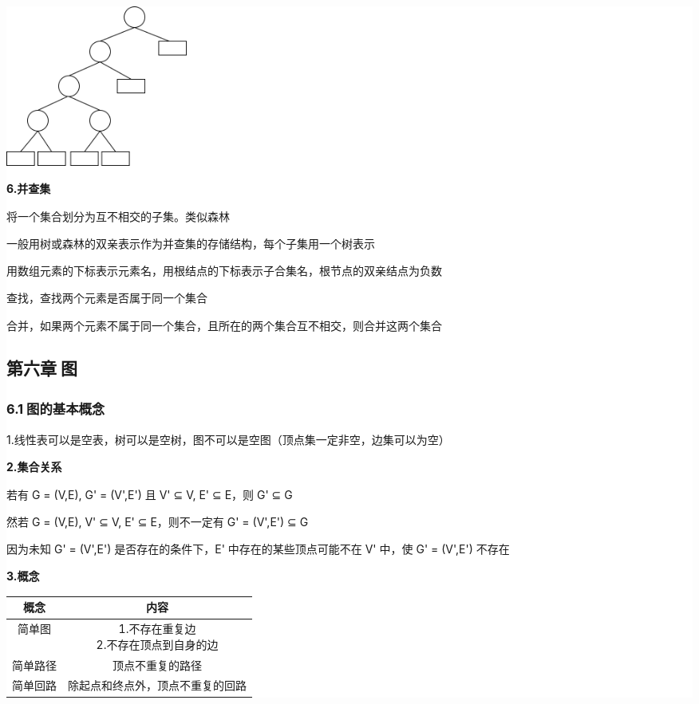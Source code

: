 <img src="./ex4.svg" height = "200"/>

**6.并查集**

将一个集合划分为互不相交的子集。类似森林

一般用树或森林的双亲表示作为并查集的存储结构，每个子集用一个树表示

用数组元素的下标表示元素名，用根结点的下标表示子合集名，根节点的双亲结点为负数

查找，查找两个元素是否属于同一个集合

合并，如果两个元素不属于同一个集合，且所在的两个集合互不相交，则合并这两个集合

## 第六章 图

### 6.1 图的基本概念

1.线性表可以是空表，树可以是空树，图不可以是空图（顶点集一定非空，边集可以为空）

**2.集合关系**

若有 G = (V,E), G' = (V',E') 且 V' ⊆ V, E' ⊆ E，则 G' ⊆ G

然若 G = (V,E), V' ⊆ V, E' ⊆ E，则不一定有 G' = (V',E') ⊆ G

因为未知 G' = (V',E') 是否存在的条件下，E' 中存在的某些顶点可能不在 V' 中，使 G' = (V',E') 不存在

**3.概念**

| 概念   | 内容                 |
|:---:|:---:|
| 简单图  | 1.不存在重复边</br>2.不存在顶点到自身的边 |
| 简单路径 | 顶点不重复的路径           |
| 简单回路 | 除起点和终点外，顶点不重复的回路   |
